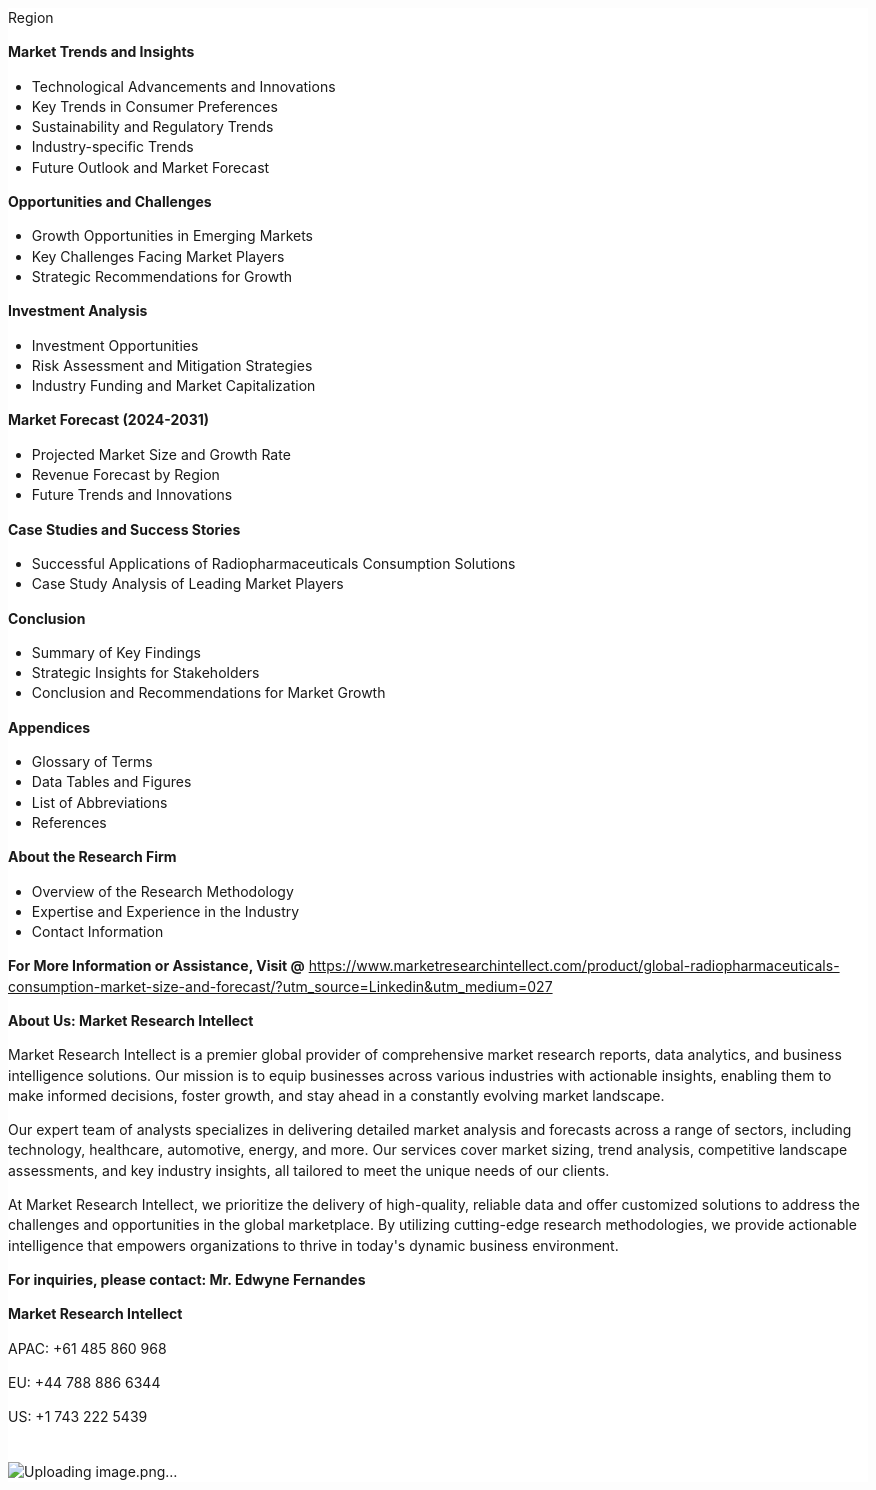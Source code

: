 Region</li></ul><p><strong>Market Trends and Insights</strong></p><ul><li>Technological Advancements and Innovations</li><li>Key Trends in Consumer Preferences</li><li>Sustainability and Regulatory Trends</li><li>Industry-specific Trends</li><li>Future Outlook and Market Forecast</li></ul><p><strong>Opportunities and Challenges</strong></p><ul><li>Growth Opportunities in Emerging Markets</li><li>Key Challenges Facing Market Players</li><li>Strategic Recommendations for Growth</li></ul><p><strong>Investment Analysis</strong></p><ul><li>Investment Opportunities</li><li>Risk Assessment and Mitigation Strategies</li><li>Industry Funding and Market Capitalization</li></ul><p><strong>Market Forecast (2024-2031)</strong></p><ul><li>Projected Market Size and Growth Rate</li><li>Revenue Forecast by Region</li><li>Future Trends and Innovations</li></ul><p><strong>Case Studies and Success Stories</strong></p><ul><li>Successful Applications of Radiopharmaceuticals Consumption Solutions</li><li>Case Study Analysis of Leading Market Players</li></ul><p><strong>Conclusion</strong></p><ul><li>Summary of Key Findings</li><li>Strategic Insights for Stakeholders</li><li>Conclusion and Recommendations for Market Growth</li></ul><p><strong>Appendices</strong></p><ul><li>Glossary of Terms</li><li>Data Tables and Figures</li><li>List of Abbreviations</li><li>References</li></ul><p><strong>About the Research Firm</strong></p><ul><li>Overview of the Research Methodology</li><li>Expertise and Experience in the Industry</li><li>Contact Information</li></ul></div><div class="article-main__content" data-test-id="publishing-text-block"><p><span class="font-[700]"><strong>For More Information or Assistance, Visit @</strong>&nbsp;<a href="https://www.marketresearchintellect.com/product/global-radiopharmaceuticals-consumption-market-size-and-forecast/?utm_source=Linkedin&utm_medium=027">https://www.marketresearchintellect.com/product/global-radiopharmaceuticals-consumption-market-size-and-forecast/?utm_source=Linkedin&utm_medium=027</a></span></p><p><strong>About Us: Market Research Intellect</strong></p><p>Market Research Intellect is a premier global provider of comprehensive market research reports, data analytics, and business intelligence solutions. Our mission is to equip businesses across various industries with actionable insights, enabling them to make informed decisions, foster growth, and stay ahead in a constantly evolving market landscape.</p><p>Our expert team of analysts specializes in delivering detailed market analysis and forecasts across a range of sectors, including technology, healthcare, automotive, energy, and more. Our services cover market sizing, trend analysis, competitive landscape assessments, and key industry insights, all tailored to meet the unique needs of our clients.</p><p>At Market Research Intellect, we prioritize the delivery of high-quality, reliable data and offer customized solutions to address the challenges and opportunities in the global marketplace. By utilizing cutting-edge research methodologies, we provide actionable intelligence that empowers organizations to thrive in today's dynamic business environment.</p><p><strong>For inquiries, please contact: Mr. Edwyne Fernandes</strong></p><p><strong>Market Research Intellect</strong></p><p>APAC: +61 485 860 968</p><p>EU: +44 788 886 6344</p><p>US: +1 743 222 5439</p></div><div class="article-main__content" data-test-id="publishing-text-block">&nbsp;</div>
![Uploading image.png…]()
